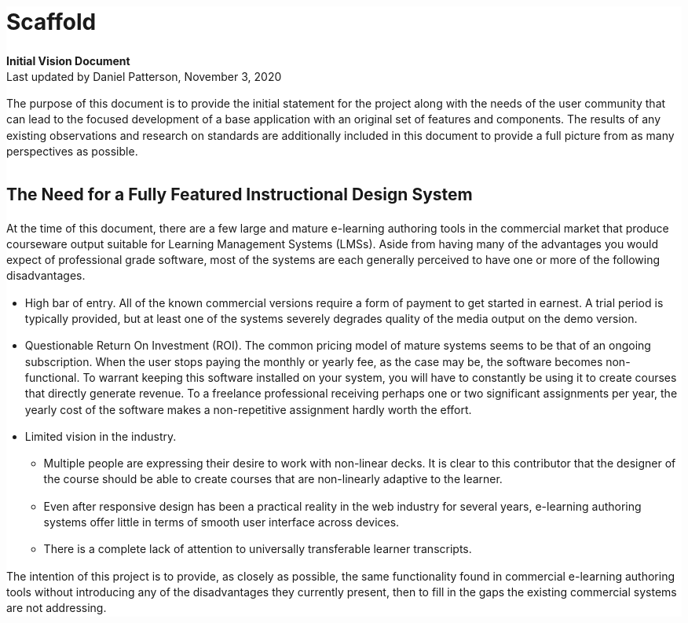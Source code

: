 Scaffold
========

**Initial Vision Document**  
Last updated by Daniel Patterson, November 3, 2020

The purpose of this document is to provide the initial statement for the
project along with the needs of the user community that can lead to the
focused development of a base application with an original set of
features and components. The results of any existing observations and
research on standards are additionally included in this document to
provide a full picture from as many perspectives as possible.

The Need for a Fully Featured Instructional Design System
---------------------------------------------------------

At the time of this document, there are a few large and mature
e-learning authoring tools in the commercial market that produce
courseware output suitable for Learning Management Systems (LMSs). Aside
from having many of the advantages you would expect of professional
grade software, most of the systems are each generally perceived to have
one or more of the following disadvantages.

-   High bar of entry. All of the known commercial versions require a
    form of payment to get started in earnest. A trial period is
    typically provided, but at least one of the systems severely
    degrades quality of the media output on the demo version.

-   Questionable Return On Investment (ROI). The common pricing model of
    mature systems seems to be that of an ongoing subscription. When the
    user stops paying the monthly or yearly fee, as the case may be, the
    software becomes non-functional. To warrant keeping this software
    installed on your system, you will have to constantly be using it to
    create courses that directly generate revenue. To a freelance
    professional receiving perhaps one or two significant assignments
    per year, the yearly cost of the software makes a non-repetitive
    assignment hardly worth the effort.

-   Limited vision in the industry.

    -   Multiple people are expressing their desire to work with
        non-linear decks. It is clear to this contributor that the
        designer of the course should be able to create courses that are
        non-linearly adaptive to the learner.

    -   Even after responsive design has been a practical reality in the
        web industry for several years, e-learning authoring systems
        offer little in terms of smooth user interface across devices.

    -   There is a complete lack of attention to universally
        transferable learner transcripts.

The intention of this project is to provide, as closely as possible, the
same functionality found in commercial e-learning authoring tools
without introducing any of the disadvantages they currently present,
then to fill in the gaps the existing commercial systems are not
addressing.
